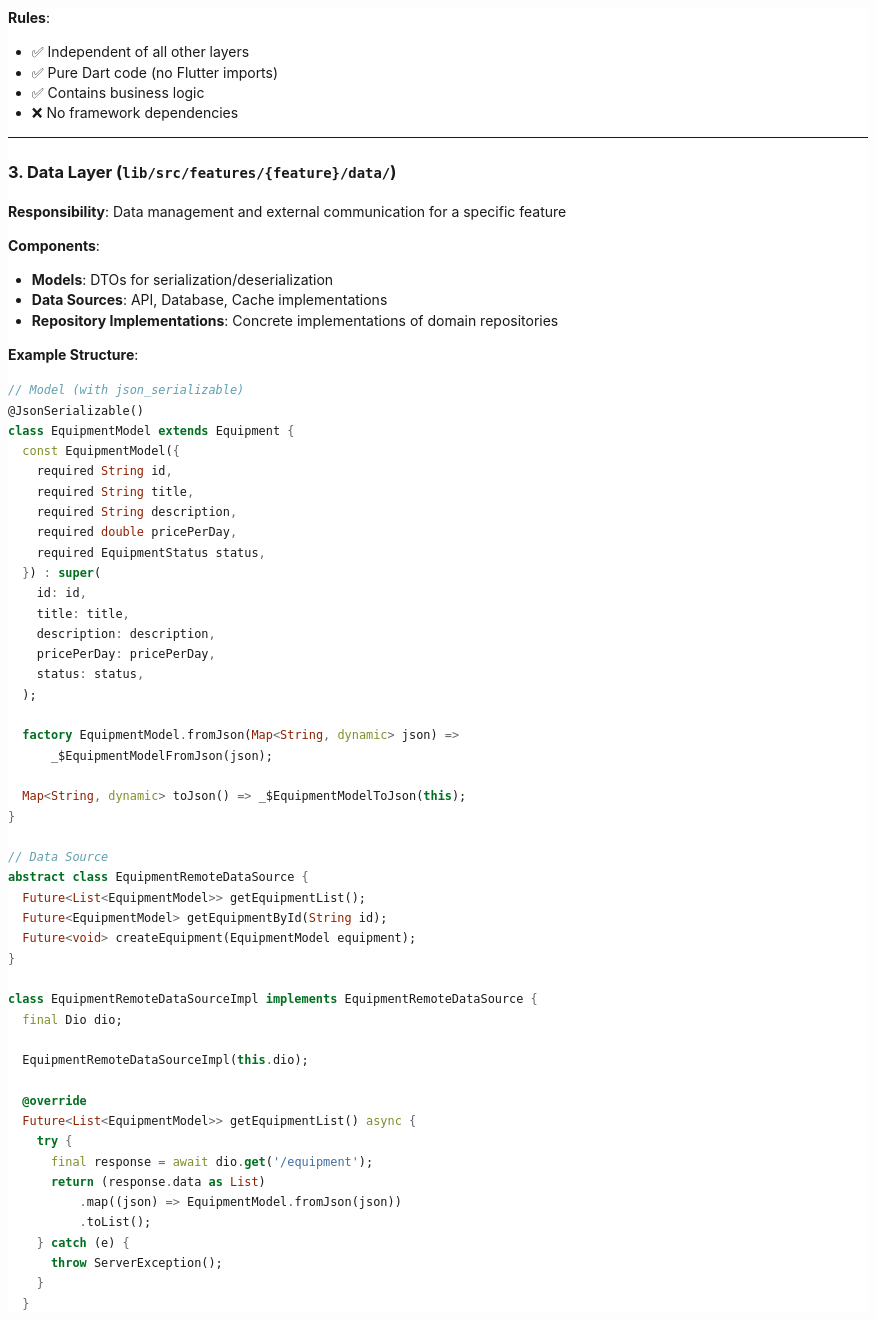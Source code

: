 **Rules**:
- ✅ Independent of all other layers
- ✅ Pure Dart code (no Flutter imports)
- ✅ Contains business logic
- ❌ No framework dependencies

---

### 3. Data Layer (`lib/src/features/{feature}/data/`)

**Responsibility**: Data management and external communication for a specific feature

**Components**:
- **Models**: DTOs for serialization/deserialization
- **Data Sources**: API, Database, Cache implementations
- **Repository Implementations**: Concrete implementations of domain repositories

**Example Structure**:
```dart
// Model (with json_serializable)
@JsonSerializable()
class EquipmentModel extends Equipment {
  const EquipmentModel({
    required String id,
    required String title,
    required String description,
    required double pricePerDay,
    required EquipmentStatus status,
  }) : super(
    id: id,
    title: title,
    description: description,
    pricePerDay: pricePerDay,
    status: status,
  );

  factory EquipmentModel.fromJson(Map<String, dynamic> json) =>
      _$EquipmentModelFromJson(json);

  Map<String, dynamic> toJson() => _$EquipmentModelToJson(this);
}

// Data Source
abstract class EquipmentRemoteDataSource {
  Future<List<EquipmentModel>> getEquipmentList();
  Future<EquipmentModel> getEquipmentById(String id);
  Future<void> createEquipment(EquipmentModel equipment);
}

class EquipmentRemoteDataSourceImpl implements EquipmentRemoteDataSource {
  final Dio dio;

  EquipmentRemoteDataSourceImpl(this.dio);

  @override
  Future<List<EquipmentModel>> getEquipmentList() async {
    try {
      final response = await dio.get('/equipment');
      return (response.data as List)
          .map((json) => EquipmentModel.fromJson(json))
          .toList();
    } catch (e) {
      throw ServerException();
    }
  }
```